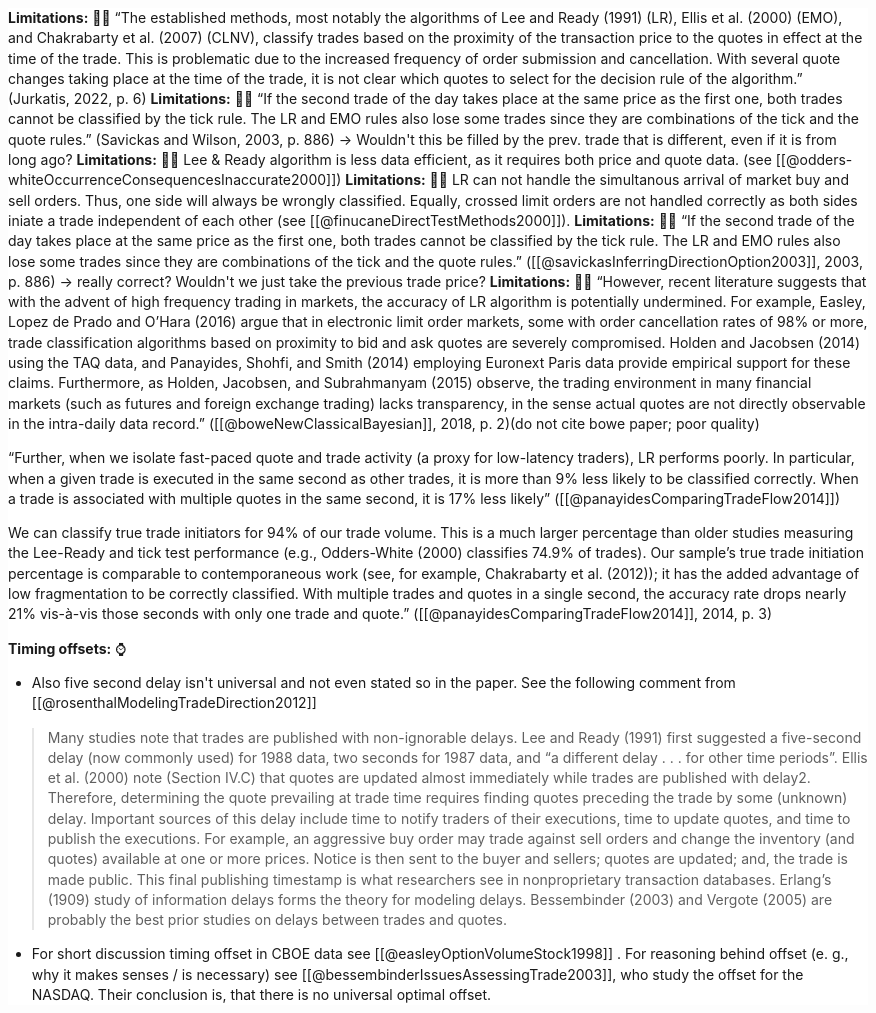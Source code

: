 **Limitations:** 👩‍🚒 “The established methods, most notably the algorithms of Lee and Ready (1991) (LR), Ellis et al. (2000) (EMO), and Chakrabarty et al. (2007) (CLNV), classify trades based on the proximity of the transaction price to the quotes in effect at the time of the trade. This is problematic due to the increased frequency of order submission and cancellation. With several quote changes taking place at the time of the trade, it is not clear which quotes to select for the decision rule of the algorithm.” (Jurkatis, 2022, p. 6)
**Limitations:** 👩‍🚒 “If the second trade of the day takes place at the same price as the first one, both trades cannot be classified by the tick rule. The LR and EMO rules also lose some trades since they are combinations of the tick and the quote rules.” (Savickas and Wilson, 2003, p. 886) -> Wouldn't this be filled by the prev. trade that is different, even if it is from long ago?
**Limitations:** 👩‍🚒 Lee & Ready algorithm is less data efficient, as it requires both price and quote data. (see [[@odders-whiteOccurrenceConsequencesInaccurate2000]])
**Limitations:** 👩‍🚒 LR can not handle the simultanous arrival of market buy and sell orders. Thus, one side will always be wrongly classified. Equally, crossed limit orders are not handled correctly as both sides iniate a trade independent of each other (see [[@finucaneDirectTestMethods2000]]). 
**Limitations:** 👩‍🚒 “If the second trade of the day takes place at the same price as the first one, both trades cannot be classified by the tick rule. The LR and EMO rules also lose some trades since they are combinations of the tick and the quote rules.” ([[@savickasInferringDirectionOption2003]], 2003, p. 886) -> really correct? Wouldn't we just take the previous trade price?
**Limitations:** 👩‍🚒 “However, recent literature suggests that with the advent of high frequency trading in markets, the accuracy of LR algorithm is potentially undermined. For example, Easley, Lopez de Prado and O’Hara (2016) argue that in electronic limit order markets, some with order cancellation rates of 98% or more, trade classification algorithms based on proximity to bid and ask quotes are severely compromised. Holden and Jacobsen (2014) using the TAQ data, and Panayides, Shohfi, and Smith (2014) employing Euronext Paris data provide empirical support for these claims. Furthermore, as Holden, Jacobsen, and Subrahmanyam (2015) observe, the trading environment in many financial markets (such as futures and foreign exchange trading) lacks transparency, in the sense actual quotes are not directly observable in the intra-daily data record.” ([[@boweNewClassicalBayesian]], 2018, p. 2)(do not cite bowe paper; poor quality)

“Further, when we isolate fast-paced quote and trade activity (a proxy for low-latency traders), LR performs poorly. In particular, when a given trade is executed in the same second as other trades, it is more than 9% less likely to be classified correctly. When a trade is associated with multiple quotes in the same second, it is 17% less likely” ([[@panayidesComparingTradeFlow2014]]) 

We can classify true trade initiators for 94% of our trade volume. This is a much larger percentage than older studies measuring the Lee-Ready and tick test performance (e.g., Odders-White (2000) classifies 74.9% of trades). Our sample’s true trade initiation percentage is comparable to contemporaneous work (see, for example, Chakrabarty et al. (2012)); it has the added advantage of low fragmentation to be correctly classified. With multiple trades and quotes in a single second, the accuracy rate drops nearly 21% vis-à-vis those seconds with only one trade and quote.” ([[@panayidesComparingTradeFlow2014]], 2014, p. 3)

**Timing offsets:** ⌚
- Also five second delay isn't universal and not even stated so in the paper. See the following comment from [[@rosenthalModelingTradeDirection2012]]
> Many studies note that trades are published with non-ignorable delays. Lee and Ready (1991) first suggested a five-second delay (now commonly used) for 1988 data, two seconds for 1987 data, and “a different delay . . . for other time periods”. Ellis et al. (2000) note (Section IV.C) that quotes are updated almost immediately while trades are published with delay2. Therefore, determining the quote prevailing at trade time requires finding quotes preceding the trade by some (unknown) delay. Important sources of this delay include time to notify traders of their executions, time to update quotes, and time to publish the executions. For example, an aggressive buy order may trade against sell orders and change the inventory (and quotes) available at one or more prices. Notice is then sent to the buyer and sellers; quotes are updated; and, the trade is made public. This final publishing timestamp is what researchers see in nonproprietary transaction databases. Erlang’s (1909) study of information delays forms the theory for modeling delays. Bessembinder (2003) and Vergote (2005) are probably the best prior studies on delays between trades and quotes.
- For short discussion timing offset in CBOE data see [[@easleyOptionVolumeStock1998]] . For reasoning behind offset (e. g., why it makes senses / is necessary) see [[@bessembinderIssuesAssessingTrade2003]], who study the offset for the NASDAQ. Their conclusion is, that there is no universal optimal offset.